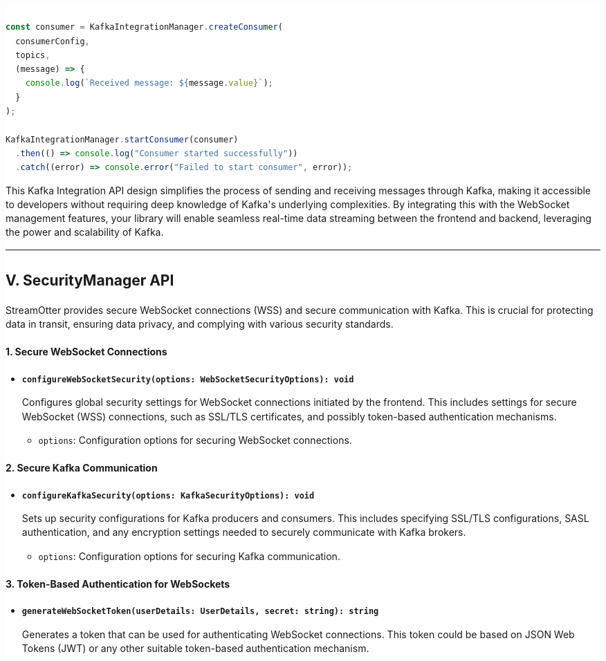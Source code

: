 ```typescript

const consumer = KafkaIntegrationManager.createConsumer(
  consumerConfig,
  topics,
  (message) => {
    console.log(`Received message: ${message.value}`);
  }
);

KafkaIntegrationManager.startConsumer(consumer)
  .then(() => console.log("Consumer started successfully"))
  .catch((error) => console.error("Failed to start consumer", error));
```

This Kafka Integration API design simplifies the process of sending and receiving messages through Kafka, making it accessible to developers without requiring deep knowledge of Kafka's underlying complexities. By integrating this with the WebSocket management features, your library will enable seamless real-time data streaming between the frontend and backend, leveraging the power and scalability of Kafka.

---

## V. SecurityManager API

StreamOtter provides secure WebSocket connections (WSS) and secure communication with Kafka. This is crucial for protecting data in transit, ensuring data privacy, and complying with various security standards.

#### 1. Secure WebSocket Connections

- **`configureWebSocketSecurity(options: WebSocketSecurityOptions): void`**

  Configures global security settings for WebSocket connections initiated by the frontend. This includes settings for secure WebSocket (WSS) connections, such as SSL/TLS certificates, and possibly token-based authentication mechanisms.

  - `options`: Configuration options for securing WebSocket connections.

#### 2. Secure Kafka Communication

- **`configureKafkaSecurity(options: KafkaSecurityOptions): void`**

  Sets up security configurations for Kafka producers and consumers. This includes specifying SSL/TLS configurations, SASL authentication, and any encryption settings needed to securely communicate with Kafka brokers.

  - `options`: Configuration options for securing Kafka communication.

#### 3. Token-Based Authentication for WebSockets

- **`generateWebSocketToken(userDetails: UserDetails, secret: string): string`**

  Generates a token that can be used for authenticating WebSocket connections. This token could be based on JSON Web Tokens (JWT) or any other suitable token-based authentication mechanism.
